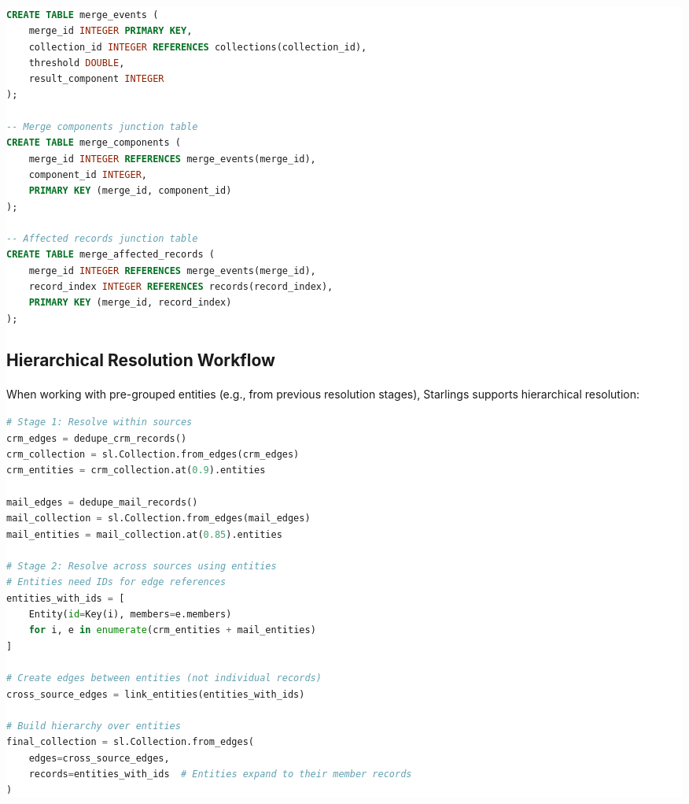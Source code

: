 ```sql
CREATE TABLE merge_events (
    merge_id INTEGER PRIMARY KEY,
    collection_id INTEGER REFERENCES collections(collection_id),
    threshold DOUBLE,
    result_component INTEGER
);

-- Merge components junction table
CREATE TABLE merge_components (
    merge_id INTEGER REFERENCES merge_events(merge_id),
    component_id INTEGER,
    PRIMARY KEY (merge_id, component_id)
);

-- Affected records junction table
CREATE TABLE merge_affected_records (
    merge_id INTEGER REFERENCES merge_events(merge_id),
    record_index INTEGER REFERENCES records(record_index),
    PRIMARY KEY (merge_id, record_index)
);
```

## Hierarchical Resolution Workflow

When working with pre-grouped entities (e.g., from previous resolution stages), Starlings supports hierarchical resolution:

```python
# Stage 1: Resolve within sources
crm_edges = dedupe_crm_records()
crm_collection = sl.Collection.from_edges(crm_edges)
crm_entities = crm_collection.at(0.9).entities

mail_edges = dedupe_mail_records()
mail_collection = sl.Collection.from_edges(mail_edges)
mail_entities = mail_collection.at(0.85).entities

# Stage 2: Resolve across sources using entities
# Entities need IDs for edge references
entities_with_ids = [
    Entity(id=Key(i), members=e.members) 
    for i, e in enumerate(crm_entities + mail_entities)
]

# Create edges between entities (not individual records)
cross_source_edges = link_entities(entities_with_ids)

# Build hierarchy over entities
final_collection = sl.Collection.from_edges(
    edges=cross_source_edges,
    records=entities_with_ids  # Entities expand to their member records
)
```
